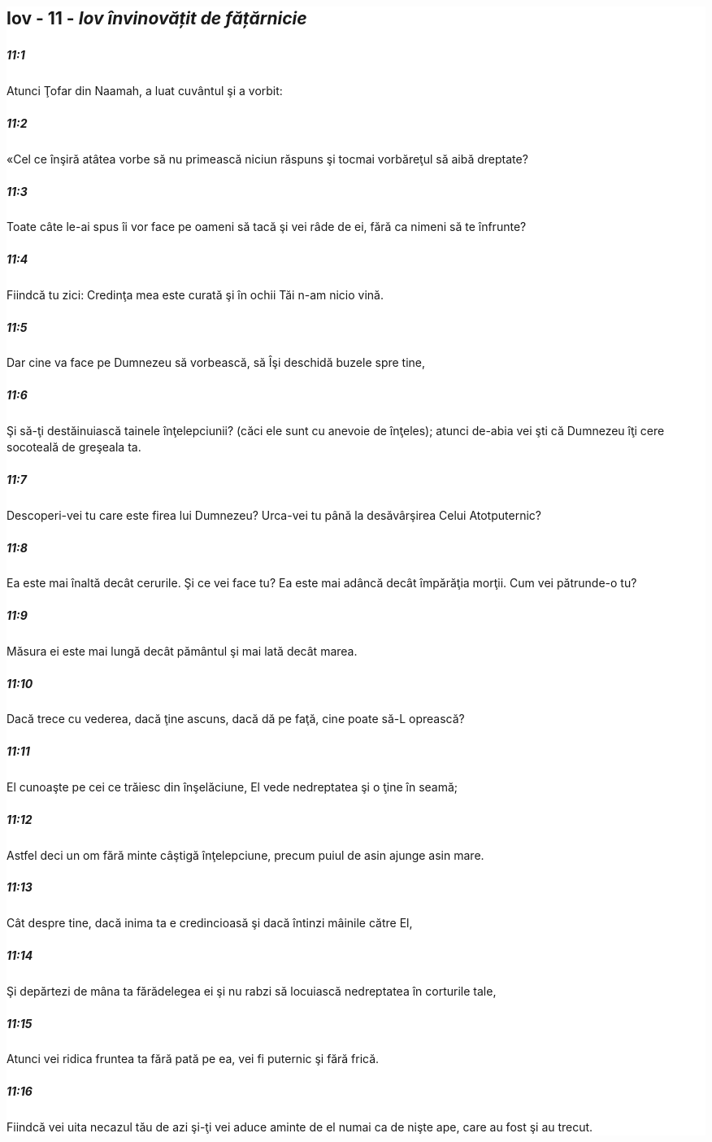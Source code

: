 ## Iov - 11 - *Iov învinovățit de fățărnicie*

##### 11:1
Atunci Ţofar din Naamah, a luat cuvântul şi a vorbit:

##### 11:2
«Cel ce înşiră atâtea vorbe să nu primească niciun răspuns şi tocmai vorbăreţul să aibă dreptate?

##### 11:3
Toate câte le-ai spus îi vor face pe oameni să tacă şi vei râde de ei, fără ca nimeni să te înfrunte?

##### 11:4
Fiindcă tu zici: Credinţa mea este curată şi în ochii Tăi n-am nicio vină.

##### 11:5
Dar cine va face pe Dumnezeu să vorbească, să Îşi deschidă buzele spre tine,

##### 11:6
Şi să-ţi destăinuiască tainele înţelepciunii? (căci ele sunt cu anevoie de înţeles); atunci de-abia vei şti că Dumnezeu îţi cere socoteală de greşeala ta.

##### 11:7
Descoperi-vei tu care este firea lui Dumnezeu? Urca-vei tu până la desăvârşirea Celui Atotputernic?

##### 11:8
Ea este mai înaltă decât cerurile. Şi ce vei face tu? Ea este mai adâncă decât împărăţia morţii. Cum vei pătrunde-o tu?

##### 11:9
Măsura ei este mai lungă decât pământul şi mai lată decât marea.

##### 11:10
Dacă trece cu vederea, dacă ţine ascuns, dacă dă pe faţă, cine poate să-L oprească?

##### 11:11
El cunoaşte pe cei ce trăiesc din înşelăciune, El vede nedreptatea şi o ţine în seamă;

##### 11:12
Astfel deci un om fără minte câştigă înţelepciune, precum puiul de asin ajunge asin mare.

##### 11:13
Cât despre tine, dacă inima ta e credincioasă şi dacă întinzi mâinile către El,

##### 11:14
Şi depărtezi de mâna ta fărădelegea ei şi nu rabzi să locuiască nedreptatea în corturile tale,

##### 11:15
Atunci vei ridica fruntea ta fără pată pe ea, vei fi puternic şi fără frică.

##### 11:16
Fiindcă vei uita necazul tău de azi şi-ţi vei aduce aminte de el numai ca de nişte ape, care au fost şi au trecut.
